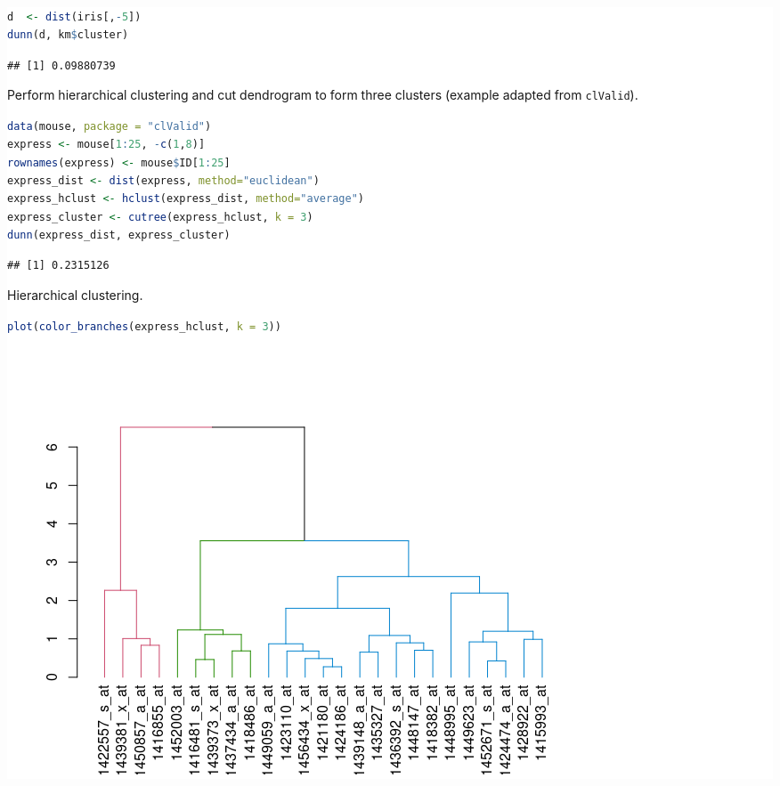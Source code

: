 ``` r
d  <- dist(iris[,-5])
dunn(d, km$cluster)
```

    ## [1] 0.09880739

Perform hierarchical clustering and cut dendrogram to form three
clusters (example adapted from `clValid`).

``` r
data(mouse, package = "clValid")
express <- mouse[1:25, -c(1,8)]
rownames(express) <- mouse$ID[1:25]
express_dist <- dist(express, method="euclidean")
express_hclust <- hclust(express_dist, method="average")
express_cluster <- cutree(express_hclust, k = 3)
dunn(express_dist, express_cluster)
```

    ## [1] 0.2315126

Hierarchical clustering.

``` r
plot(color_branches(express_hclust, k = 3))
```

![](img/dendrogram-1.png)
